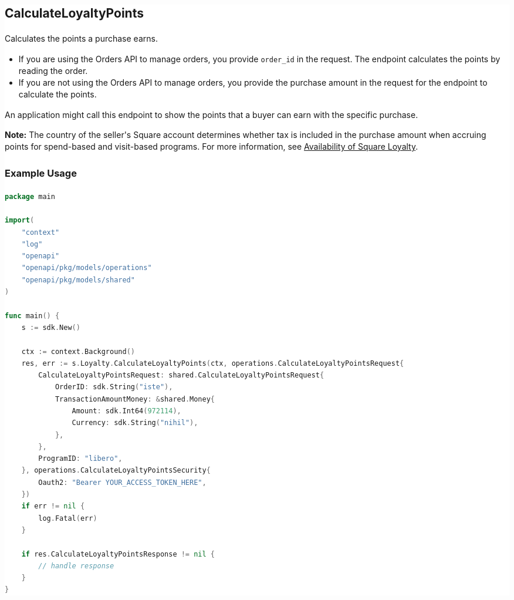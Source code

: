 
## CalculateLoyaltyPoints

Calculates the points a purchase earns.

- If you are using the Orders API to manage orders, you provide `order_id` in the request. The 
endpoint calculates the points by reading the order.
- If you are not using the Orders API to manage orders, you provide the purchase amount in 
the request for the endpoint to calculate the points.

An application might call this endpoint to show the points that a buyer can earn with the 
specific purchase.

__Note:__ The country of the seller's Square account determines whether tax is included in the purchase amount when accruing points for spend-based and visit-based programs. 
For more information, see [Availability of Square Loyalty](https://developer.squareup.com/docs/loyalty-api/overview#loyalty-market-availability).

### Example Usage

```go
package main

import(
	"context"
	"log"
	"openapi"
	"openapi/pkg/models/operations"
	"openapi/pkg/models/shared"
)

func main() {
    s := sdk.New()

    ctx := context.Background()
    res, err := s.Loyalty.CalculateLoyaltyPoints(ctx, operations.CalculateLoyaltyPointsRequest{
        CalculateLoyaltyPointsRequest: shared.CalculateLoyaltyPointsRequest{
            OrderID: sdk.String("iste"),
            TransactionAmountMoney: &shared.Money{
                Amount: sdk.Int64(972114),
                Currency: sdk.String("nihil"),
            },
        },
        ProgramID: "libero",
    }, operations.CalculateLoyaltyPointsSecurity{
        Oauth2: "Bearer YOUR_ACCESS_TOKEN_HERE",
    })
    if err != nil {
        log.Fatal(err)
    }

    if res.CalculateLoyaltyPointsResponse != nil {
        // handle response
    }
}
```
